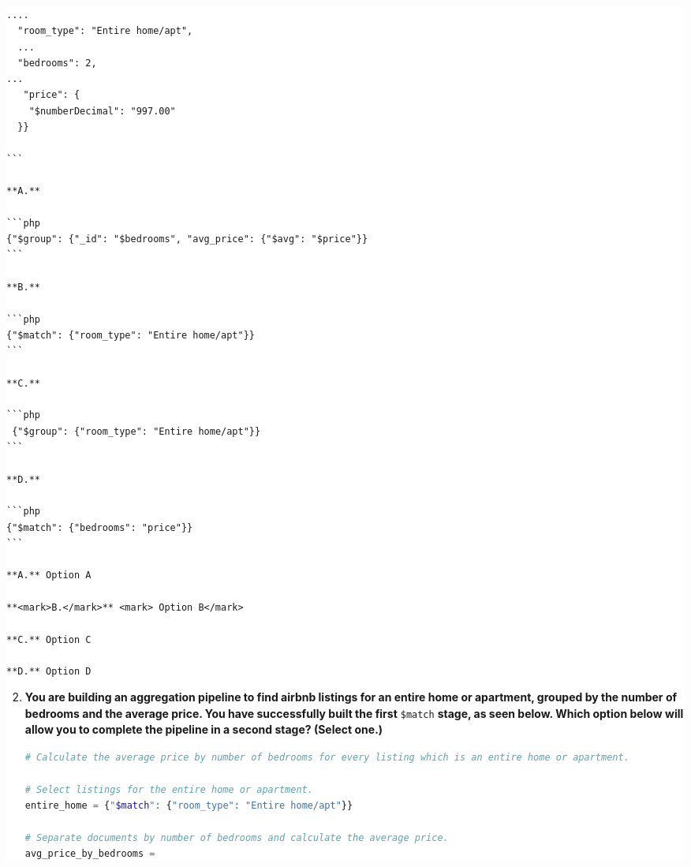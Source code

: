     ....
      "room_type": "Entire home/apt",
      ...
      "bedrooms": 2,
    ...
       "price": {
        "$numberDecimal": "997.00"
      }}
    
    ```
    
    **A.**
    
    ```php
    {"$group": {"_id": "$bedrooms", "avg_price": {"$avg": "$price"}}
    ```
    
    **B.**
    
    ```php
    {"$match": {"room_type": "Entire home/apt"}}
    ```
    
    **C.**
    
    ```php
     {"$group": {"room_type": "Entire home/apt"}}
    ```
    
    **D.**
    
    ```php
    {"$match": {"bedrooms": "price"}}
    ```
    
    **A.** Option A
    
    **<mark>B.</mark>** <mark> Option B</mark>
    
    **C.** Option C
    
    **D.** Option D
    
2. **You are building an aggregation pipeline to find airbnb listings for an entire home or apartment, grouped by the number of bedrooms and the average price. You have successfully built the first** `$match` **stage, as seen below. Which option below will allow you to complete the pipeline in a second stage? (Select one.)**
    
    ```php
    # Calculate the average price by number of bedrooms for every listing which is an entire home or apartment.
    
    # Select listings for the entire home or apartment. 
    entire_home = {"$match": {"room_type": "Entire home/apt"}}
    
    # Separate documents by number of bedrooms and calculate the average price.
    avg_price_by_bedrooms = 
    